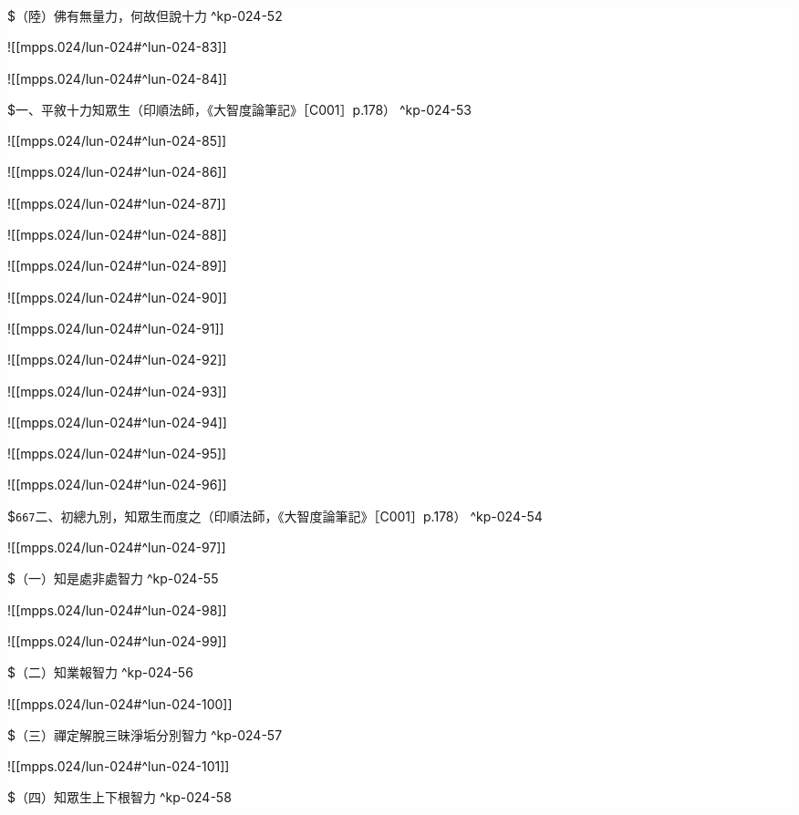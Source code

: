 $（陸）佛有無量力，何故但說十力 ^kp-024-52

![[mpps.024/lun-024#^lun-024-83]]

![[mpps.024/lun-024#^lun-024-84]]

 $一、平敘十力知眾生（印順法師，《大智度論筆記》［C001］p.178） ^kp-024-53

![[mpps.024/lun-024#^lun-024-85]]

![[mpps.024/lun-024#^lun-024-86]]

![[mpps.024/lun-024#^lun-024-87]]

![[mpps.024/lun-024#^lun-024-88]]

![[mpps.024/lun-024#^lun-024-89]]

![[mpps.024/lun-024#^lun-024-90]]

![[mpps.024/lun-024#^lun-024-91]]

![[mpps.024/lun-024#^lun-024-92]]

![[mpps.024/lun-024#^lun-024-93]]

![[mpps.024/lun-024#^lun-024-94]]

![[mpps.024/lun-024#^lun-024-95]]

![[mpps.024/lun-024#^lun-024-96]]

 $`667`二、初總九別，知眾生而度之（印順法師，《大智度論筆記》［C001］p.178） ^kp-024-54

![[mpps.024/lun-024#^lun-024-97]]

 $（一）知是處非處智力 ^kp-024-55

![[mpps.024/lun-024#^lun-024-98]]

![[mpps.024/lun-024#^lun-024-99]]

 $（二）知業報智力 ^kp-024-56

![[mpps.024/lun-024#^lun-024-100]]

 $（三）禪定解脫三昧淨垢分別智力 ^kp-024-57

![[mpps.024/lun-024#^lun-024-101]]

 $（四）知眾生上下根智力 ^kp-024-58
